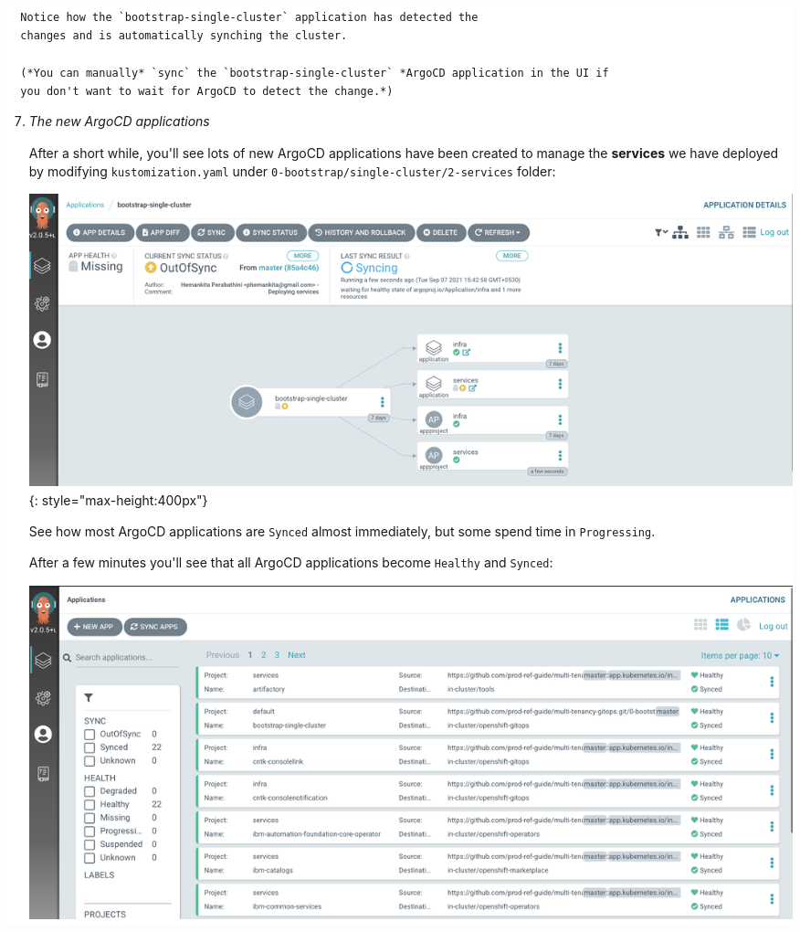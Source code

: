       Notice how the `bootstrap-single-cluster` application has detected the
      changes and is automatically synching the cluster.

      (*You can manually* `sync` the `bootstrap-single-cluster` *ArgoCD application in the UI if
      you don't want to wait for ArgoCD to detect the change.*)

  7. *The new ArgoCD applications*

      After a short while, you'll see lots of new ArgoCD applications have been
      created to manage the **services** we have deployed by modifying
      `kustomization.yaml` under `0-bootstrap/single-cluster/2-services` folder:

      ![argo80](./images-gitops-deploy-services/argo80.png){: style="max-height:400px"}

      See how most ArgoCD applications are `Synced` almost immediately, but some
      spend time in `Progressing`. 

      After a few minutes you'll see that all ArgoCD applications become `Healthy`
      and `Synced`:

      ![argocd82](./images-gitops-deploy-services/argo82.png)
